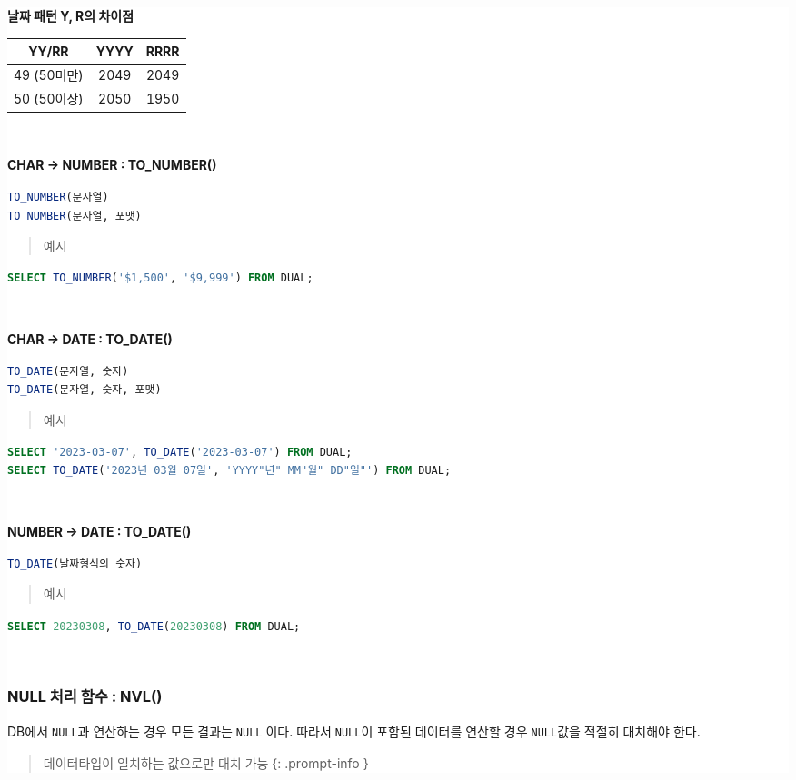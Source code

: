 **날짜 패턴 Y, R의 차이점**

| YY/RR       | YYYY | RRRR |
| :---------: | :--: | :--: |
| 49 (50미만) | 2049 | 2049 |
| 50 (50이상) | 2050 | 1950 |


<br>

**CHAR → NUMBER : TO_NUMBER()**
    
```sql
TO_NUMBER(문자열)
TO_NUMBER(문자열, 포맷)
```

> 예시
```sql
SELECT TO_NUMBER('$1,500', '$9,999') FROM DUAL;
```

<br> 

**CHAR → DATE : TO_DATE()**
    
```sql
TO_DATE(문자열, 숫자)
TO_DATE(문자열, 숫자, 포맷)
```

> 예시
```sql
SELECT '2023-03-07', TO_DATE('2023-03-07') FROM DUAL;
SELECT TO_DATE('2023년 03월 07일', 'YYYY"년" MM"월" DD"일"') FROM DUAL;
```
    
<br>

**NUMBER → DATE : TO_DATE()**
```sql
TO_DATE(날짜형식의 숫자)
```

> 예시
```sql
SELECT 20230308, TO_DATE(20230308) FROM DUAL;
```



<br>

### NULL 처리 함수 : NVL()

DB에서 `NULL`과 연산하는 경우 모든 결과는 `NULL` 이다. 따라서 `NULL`이 포함된 데이터를 연산할 경우 `NULL`값을 적절히 대치해야 한다.

> 데이터타입이 일치하는 값으로만 대치 가능
{: .prompt-info }

